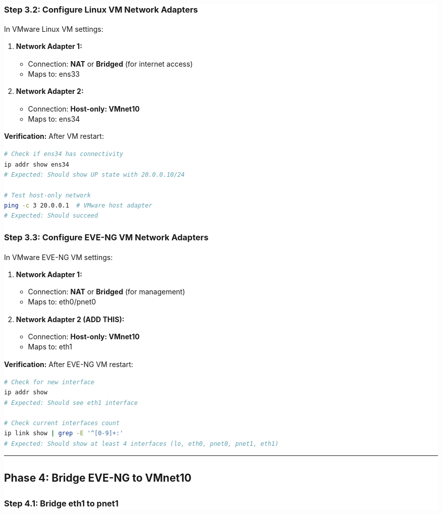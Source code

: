 ### Step 3.2: Configure Linux VM Network Adapters

In VMware Linux VM settings:

1. **Network Adapter 1:**
   - Connection: **NAT** or **Bridged** (for internet access)
   - Maps to: ens33

2. **Network Adapter 2:**
   - Connection: **Host-only: VMnet10**
   - Maps to: ens34

**Verification:**
After VM restart:
```bash
# Check if ens34 has connectivity
ip addr show ens34
# Expected: Should show UP state with 20.0.0.10/24

# Test host-only network
ping -c 3 20.0.0.1  # VMware host adapter
# Expected: Should succeed
```

### Step 3.3: Configure EVE-NG VM Network Adapters

In VMware EVE-NG VM settings:

1. **Network Adapter 1:**
   - Connection: **NAT** or **Bridged** (for management)
   - Maps to: eth0/pnet0

2. **Network Adapter 2 (ADD THIS):**
   - Connection: **Host-only: VMnet10**
   - Maps to: eth1

**Verification:**
After EVE-NG VM restart:
```bash
# Check for new interface
ip addr show
# Expected: Should see eth1 interface

# Check current interfaces count
ip link show | grep -E '^[0-9]+:'
# Expected: Should show at least 4 interfaces (lo, eth0, pnet0, pnet1, eth1)
```

---

## Phase 4: Bridge EVE-NG to VMnet10

### Step 4.1: Bridge eth1 to pnet1
